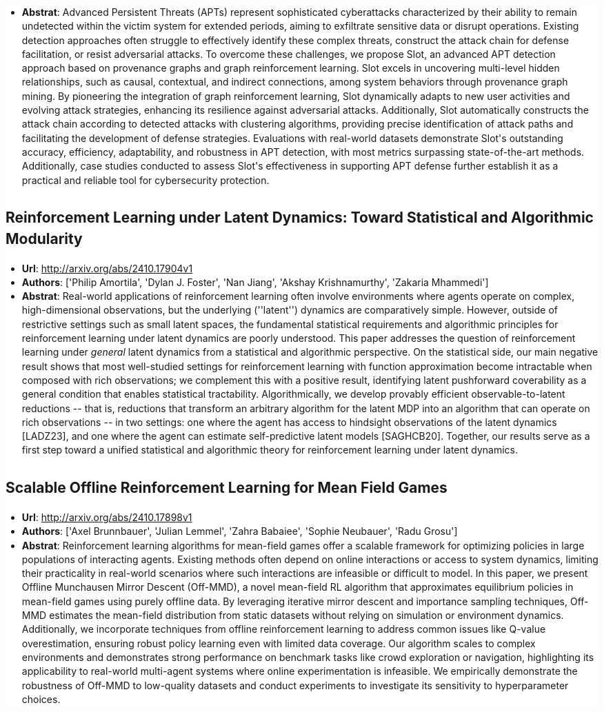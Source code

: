 - **Abstrat**: Advanced Persistent Threats (APTs) represent sophisticated cyberattacks characterized by their ability to remain undetected within the victim system for extended periods, aiming to exfiltrate sensitive data or disrupt operations. Existing detection approaches often struggle to effectively identify these complex threats, construct the attack chain for defense facilitation, or resist adversarial attacks. To overcome these challenges, we propose Slot, an advanced APT detection approach based on provenance graphs and graph reinforcement learning. Slot excels in uncovering multi-level hidden relationships, such as causal, contextual, and indirect connections, among system behaviors through provenance graph mining. By pioneering the integration of graph reinforcement learning, Slot dynamically adapts to new user activities and evolving attack strategies, enhancing its resilience against adversarial attacks. Additionally, Slot automatically constructs the attack chain according to detected attacks with clustering algorithms, providing precise identification of attack paths and facilitating the development of defense strategies. Evaluations with real-world datasets demonstrate Slot's outstanding accuracy, efficiency, adaptability, and robustness in APT detection, with most metrics surpassing state-of-the-art methods. Additionally, case studies conducted to assess Slot's effectiveness in supporting APT defense further establish it as a practical and reliable tool for cybersecurity protection.





## Reinforcement Learning under Latent Dynamics: Toward Statistical and Algorithmic Modularity
- **Url**: http://arxiv.org/abs/2410.17904v1
- **Authors**: ['Philip Amortila', 'Dylan J. Foster', 'Nan Jiang', 'Akshay Krishnamurthy', 'Zakaria Mhammedi']
- **Abstrat**: Real-world applications of reinforcement learning often involve environments where agents operate on complex, high-dimensional observations, but the underlying (''latent'') dynamics are comparatively simple. However, outside of restrictive settings such as small latent spaces, the fundamental statistical requirements and algorithmic principles for reinforcement learning under latent dynamics are poorly understood.   This paper addresses the question of reinforcement learning under $\textit{general}$ latent dynamics from a statistical and algorithmic perspective. On the statistical side, our main negative result shows that most well-studied settings for reinforcement learning with function approximation become intractable when composed with rich observations; we complement this with a positive result, identifying latent pushforward coverability as a general condition that enables statistical tractability. Algorithmically, we develop provably efficient observable-to-latent reductions -- that is, reductions that transform an arbitrary algorithm for the latent MDP into an algorithm that can operate on rich observations -- in two settings: one where the agent has access to hindsight observations of the latent dynamics [LADZ23], and one where the agent can estimate self-predictive latent models [SAGHCB20]. Together, our results serve as a first step toward a unified statistical and algorithmic theory for reinforcement learning under latent dynamics.





## Scalable Offline Reinforcement Learning for Mean Field Games
- **Url**: http://arxiv.org/abs/2410.17898v1
- **Authors**: ['Axel Brunnbauer', 'Julian Lemmel', 'Zahra Babaiee', 'Sophie Neubauer', 'Radu Grosu']
- **Abstrat**: Reinforcement learning algorithms for mean-field games offer a scalable framework for optimizing policies in large populations of interacting agents. Existing methods often depend on online interactions or access to system dynamics, limiting their practicality in real-world scenarios where such interactions are infeasible or difficult to model. In this paper, we present Offline Munchausen Mirror Descent (Off-MMD), a novel mean-field RL algorithm that approximates equilibrium policies in mean-field games using purely offline data. By leveraging iterative mirror descent and importance sampling techniques, Off-MMD estimates the mean-field distribution from static datasets without relying on simulation or environment dynamics. Additionally, we incorporate techniques from offline reinforcement learning to address common issues like Q-value overestimation, ensuring robust policy learning even with limited data coverage. Our algorithm scales to complex environments and demonstrates strong performance on benchmark tasks like crowd exploration or navigation, highlighting its applicability to real-world multi-agent systems where online experimentation is infeasible. We empirically demonstrate the robustness of Off-MMD to low-quality datasets and conduct experiments to investigate its sensitivity to hyperparameter choices.
